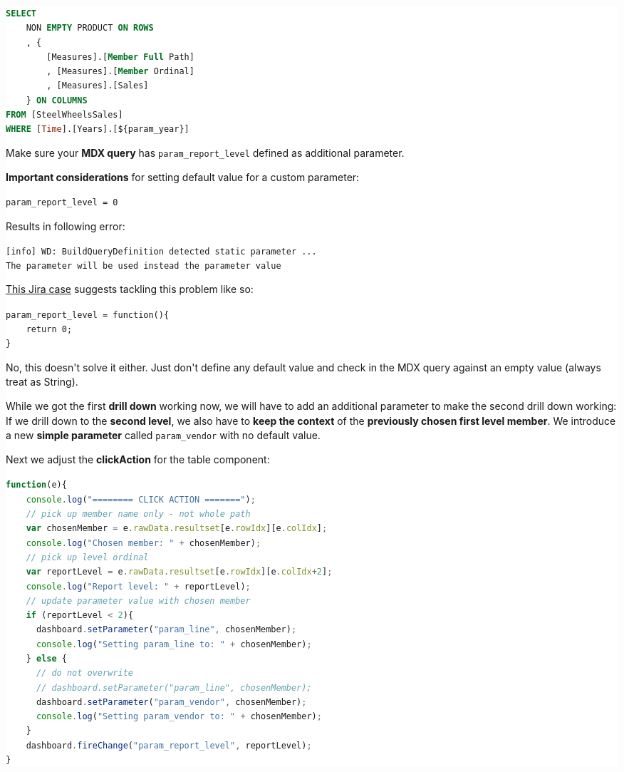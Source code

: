 ```sql
SELECT
	NON EMPTY PRODUCT ON ROWS
	, {
		[Measures].[Member Full Path]
		, [Measures].[Member Ordinal]
		, [Measures].[Sales]
	} ON COLUMNS
FROM [SteelWheelsSales]
WHERE [Time].[Years].[${param_year}]
```

Make sure your **MDX query** has `param_report_level` defined as additional parameter.

**Important considerations** for setting default value for a custom parameter:

```
param_report_level = 0
```

Results in following error:

```
[info] WD: BuildQueryDefinition detected static parameter ...
The parameter will be used instead the parameter value
```

[This Jira case](http://jira.pentaho.com/browse/CDF-435) suggests tackling this problem like so:

```
param_report_level = function(){
	return 0;
}
```

No, this doesn't solve it either. Just don't define any default value and check in the MDX query against an empty value (always treat as String).


While we got the first **drill down** working now, we will have to add an additional parameter to make the second drill down working: If we drill down to the **second level**, we also have to **keep the context** of the **previously chosen first level member**. We introduce a new **simple parameter** called `param_vendor` with no default value.

Next we adjust the **clickAction** for the table component:

```javascript
function(e){
    console.log("======== CLICK ACTION =======");
    // pick up member name only - not whole path
	var chosenMember = e.rawData.resultset[e.rowIdx][e.colIdx];
    console.log("Chosen member: " + chosenMember); 
	// pick up level ordinal
	var reportLevel = e.rawData.resultset[e.rowIdx][e.colIdx+2];
    console.log("Report level: " + reportLevel); 
	// update parameter value with chosen member
	if (reportLevel < 2){
      dashboard.setParameter("param_line", chosenMember);
      console.log("Setting param_line to: " + chosenMember);
    } else {
      // do not overwrite
      // dashboard.setParameter("param_line", chosenMember);
      dashboard.setParameter("param_vendor", chosenMember);
      console.log("Setting param_vendor to: " + chosenMember);
    }
    dashboard.fireChange("param_report_level", reportLevel);
}  
```
